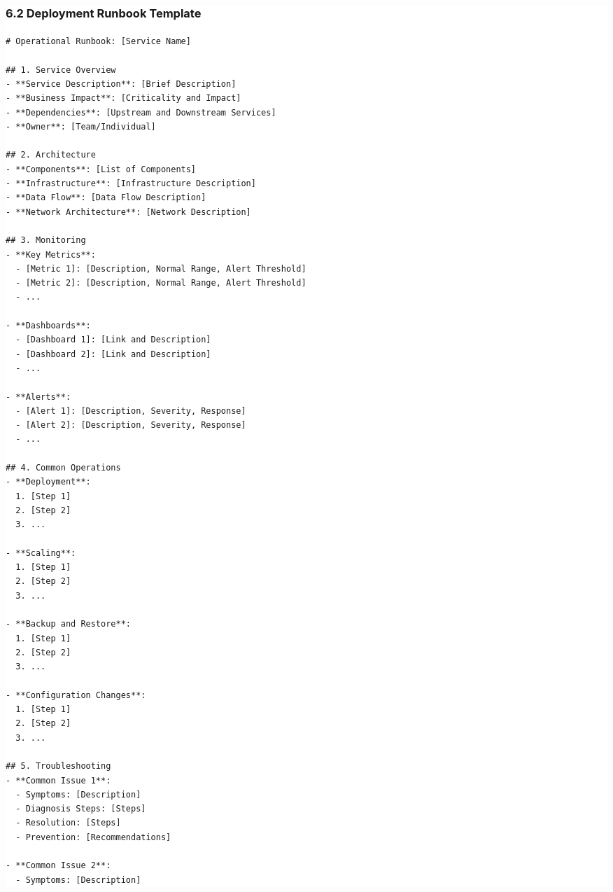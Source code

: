 ### 6.2 Deployment Runbook Template

```
# Operational Runbook: [Service Name]

## 1. Service Overview
- **Service Description**: [Brief Description]
- **Business Impact**: [Criticality and Impact]
- **Dependencies**: [Upstream and Downstream Services]
- **Owner**: [Team/Individual]

## 2. Architecture
- **Components**: [List of Components]
- **Infrastructure**: [Infrastructure Description]
- **Data Flow**: [Data Flow Description]
- **Network Architecture**: [Network Description]

## 3. Monitoring
- **Key Metrics**:
  - [Metric 1]: [Description, Normal Range, Alert Threshold]
  - [Metric 2]: [Description, Normal Range, Alert Threshold]
  - ...

- **Dashboards**:
  - [Dashboard 1]: [Link and Description]
  - [Dashboard 2]: [Link and Description]
  - ...

- **Alerts**:
  - [Alert 1]: [Description, Severity, Response]
  - [Alert 2]: [Description, Severity, Response]
  - ...

## 4. Common Operations
- **Deployment**:
  1. [Step 1]
  2. [Step 2]
  3. ...

- **Scaling**:
  1. [Step 1]
  2. [Step 2]
  3. ...

- **Backup and Restore**:
  1. [Step 1]
  2. [Step 2]
  3. ...

- **Configuration Changes**:
  1. [Step 1]
  2. [Step 2]
  3. ...

## 5. Troubleshooting
- **Common Issue 1**:
  - Symptoms: [Description]
  - Diagnosis Steps: [Steps]
  - Resolution: [Steps]
  - Prevention: [Recommendations]

- **Common Issue 2**:
  - Symptoms: [Description]
```